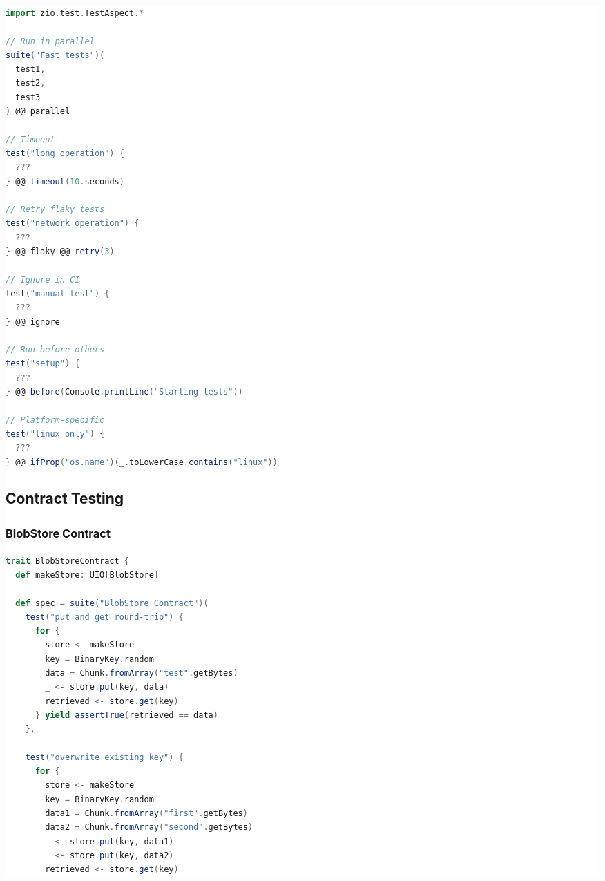 ```scala
import zio.test.TestAspect.*

// Run in parallel
suite("Fast tests")(
  test1,
  test2,
  test3
) @@ parallel

// Timeout
test("long operation") {
  ???
} @@ timeout(10.seconds)

// Retry flaky tests
test("network operation") {
  ???
} @@ flaky @@ retry(3)

// Ignore in CI
test("manual test") {
  ???
} @@ ignore

// Run before others
test("setup") {
  ???
} @@ before(Console.printLine("Starting tests"))

// Platform-specific
test("linux only") {
  ???
} @@ ifProp("os.name")(_.toLowerCase.contains("linux"))
```

## Contract Testing

### BlobStore Contract

```scala
trait BlobStoreContract {
  def makeStore: UIO[BlobStore]
  
  def spec = suite("BlobStore Contract")(
    test("put and get round-trip") {
      for {
        store <- makeStore
        key = BinaryKey.random
        data = Chunk.fromArray("test".getBytes)
        _ <- store.put(key, data)
        retrieved <- store.get(key)
      } yield assertTrue(retrieved == data)
    },
    
    test("overwrite existing key") {
      for {
        store <- makeStore
        key = BinaryKey.random
        data1 = Chunk.fromArray("first".getBytes)
        data2 = Chunk.fromArray("second".getBytes)
        _ <- store.put(key, data1)
        _ <- store.put(key, data2)
        retrieved <- store.get(key)
```